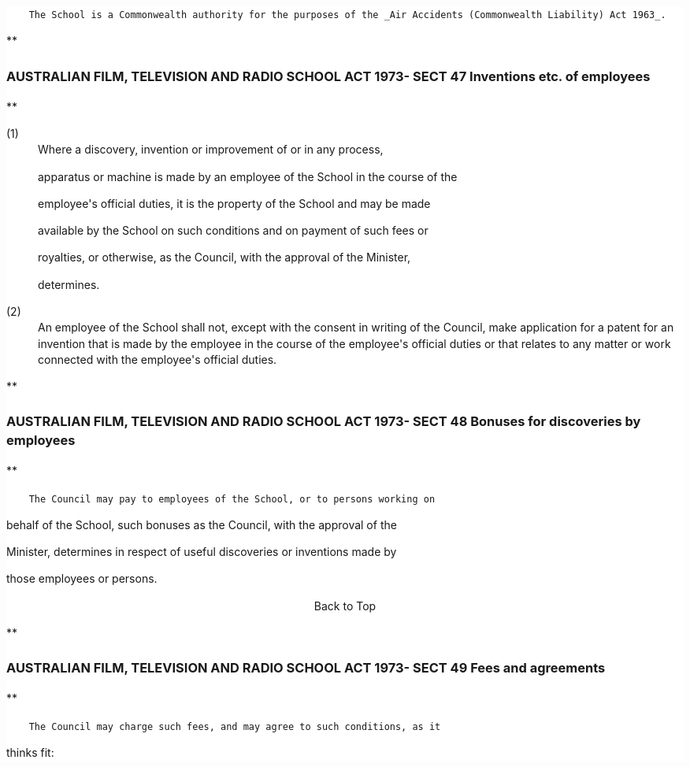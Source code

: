 		The School is a Commonwealth authority for the purposes of the _Air Accidents (Commonwealth Liability) Act 1963_.

 </dl>

**

###  AUSTRALIAN FILM, TELEVISION AND RADIO SCHOOL ACT 1973- SECT 47  Inventions etc. of employees 
**

 <dl compact="">

<dt>(1)</dt><dd>Where a discovery, invention or improvement of or in any process,

apparatus or machine is made by an employee of the School in the course of the

employee's official duties, it is the property of the School and may be made

available by the School on such conditions and on payment of such fees or

royalties, or otherwise, as the Council, with the approval of the Minister,

determines.</dd> <dt>(2)</dt><dd>An employee of the School shall not, except with the consent in writing of the Council, make application for a patent for an invention that is made by the employee in the course of the employee's official duties or that relates to any matter or work connected with the employee's official duties. </dd> </dl>

**

###  AUSTRALIAN FILM, TELEVISION AND RADIO SCHOOL ACT 1973- SECT 48  Bonuses for discoveries by employees 
**

 <dl compact="">

		The Council may pay to employees of the School, or to persons working on

behalf of the School, such bonuses as the Council, with the approval of the

Minister, determines in respect of useful discoveries or inventions made by

those employees or persons.

 </dl>

<center>Back to Top</center>

**

###  AUSTRALIAN FILM, TELEVISION AND RADIO SCHOOL ACT 1973- SECT 49  Fees and agreements 
**

 <dl compact="">

		The Council may charge such fees, and may agree to such conditions, as it

thinks fit:

